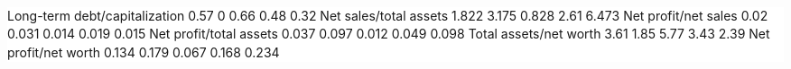 <TH>Long-term debt/capitalization </TH>
<TD>0.57 </TD>
<TD>0 </TD>
<TD>0.66 </TD>
<TD>0.48</TD>
<TD> 0.32 </TD>
</TR>
<TR>

<TH>Net sales/total assets </TH>
<TD>1.822 </TD>
<TD>3.175 </TD>
<TD>0.828 </TD>
<TD>2.61 </TD>
<TD>6.473 </TD>
</TR>
<TR>

<TH>Net profit/net sales </TH>
<TD>0.02 </TD>
<TD>0.031 </TD>
<TD>0.014 </TD>
<TD>0.019 </TD>
<TD>0.015 </TD>
</TR>
<TR>

<TH>Net profit/total assets </TH>
<TD>0.037 </TD>
<TD>0.097 </TD>
<TD>0.012 </TD>
<TD>0.049 </TD>
<TD>0.098 </TD>
</TR>
<TR>

<TH>Total assets/net worth </TH>
<TD>3.61 </TD>
<TD>1.85 </TD>
<TD>5.77 </TD>
<TD>3.43 </TD>
<TD>2.39 </TD>
</TR>
<TR>

<TH>Net profit/net worth </TH>
<TD>0.134 </TD>
<TD>0.179 </TD>
<TD>0.067 </TD>
<TD>0.168 </TD>
<TD>0.234 </TD>
</TR>
</Table>

